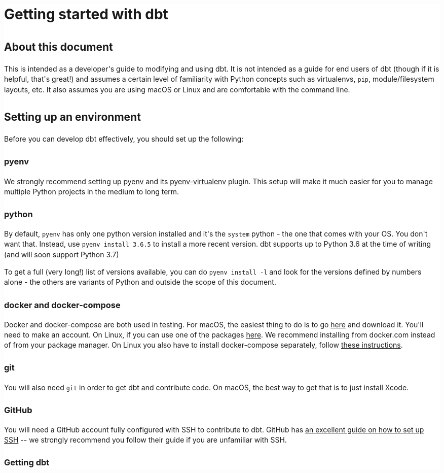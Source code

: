 # Getting started with dbt

## About this document

This is intended as a developer's guide to modifying and using dbt. It is not intended as a guide for end users of dbt (though if it is helpful, that's great!) and assumes a certain level of familiarity with Python concepts such as virtualenvs, `pip`, module/filesystem layouts, etc. It also assumes you are using macOS or Linux and are comfortable with the command line.

## Setting up an environment

Before you can develop dbt effectively, you should set up the following:

### pyenv

We strongly recommend setting up [pyenv](https://github.com/pyenv/pyenv) and its [pyenv-virtualenv](https://github.com/pyenv/pyenv-virtualenv) plugin. This setup will make it much easier for you to manage multiple Python projects in the medium to long term.

### python

By default, `pyenv` has only one python version installed and it's the `system` python - the one that comes with your OS. You don't want that. Instead, use `pyenv install 3.6.5` to install a more recent version. dbt supports up to Python 3.6 at the time of writing (and will soon support Python 3.7)

To get a full (very long!) list of versions available, you can do `pyenv install -l` and look for the versions defined by numbers alone - the others are variants of Python and outside the scope of this document.

### docker and docker-compose

Docker and docker-compose are both used in testing. For macOS, the easiest thing to do is to go [here](https://store.docker.com/editions/community/docker-ce-desktop-mac) and download it. You'll need to make an account. On Linux, if you can use one of the packages [here](https://docs.docker.com/install/#server). We recommend installing from docker.com instead of from your package manager. On Linux you also have to install docker-compose separately, follow [these instructions](https://docs.docker.com/compose/install/#install-compose).

### git

You will also need `git` in order to get dbt and contribute code. On macOS, the best way to get that is to just install Xcode.

### GitHub

You will need a GitHub account fully configured with SSH to contribute to dbt. GitHub has [an excellent guide on how to set up SSH](https://help.github.com/articles/connecting-to-github-with-ssh/) -- we strongly recommend you follow their guide if you are unfamiliar with SSH.

### Getting dbt
